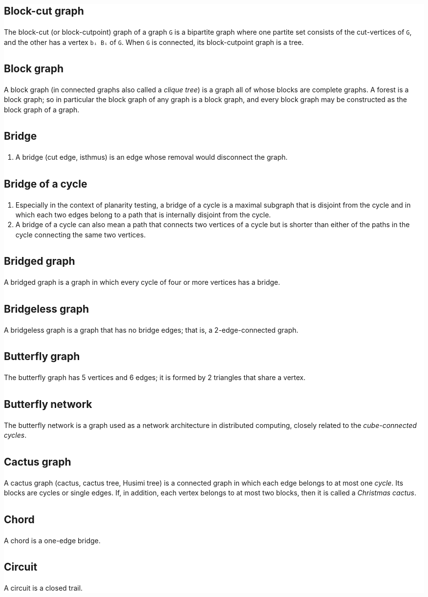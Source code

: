 ## Block-cut graph
The block-cut (or block-cutpoint) graph of a graph `G` is a bipartite graph where one partite set consists of the cut-vertices of `G`, and the other has a vertex `bᵢ Bᵢ` of `G`. When `G` is connected, its block-cutpoint graph is a tree.

## Block graph
A block graph (in connected graphs also called a *clique tree*) is a graph all of whose blocks are complete graphs. A forest is a block graph; so in particular the block graph of any graph is a block graph, and every block graph may be constructed as the block graph of a graph.

## Bridge
1. A bridge (cut edge, isthmus) is an edge whose removal would disconnect the graph.

## Bridge of a cycle
1. Especially in the context of planarity testing, a bridge of a cycle is a maximal subgraph that is disjoint from the cycle and in which each two edges belong to a path that is internally disjoint from the cycle.
2. A bridge of a cycle can also mean a path that connects two vertices of a cycle but is shorter than either of the paths in the cycle connecting the same two vertices.

## Bridged graph
A bridged graph is a graph in which every cycle of four or more vertices has a bridge.

## Bridgeless graph
A bridgeless graph is a graph that has no bridge edges; that is, a 2-edge-connected graph.

## Butterfly graph
The butterfly graph has 5 vertices and 6 edges; it is formed by 2 triangles that share a vertex.

## Butterfly network
The butterfly network is a graph used as a network architecture in distributed computing, closely related to the *cube-connected cycles*.

## Cactus graph
A cactus graph (cactus, cactus tree, Husimi tree) is a connected graph in which each edge belongs to at most one *cycle*. Its blocks are cycles or single edges. If, in addition, each vertex belongs to at most two blocks, then it is called a *Christmas cactus*.

## Chord
A chord is a one-edge bridge. 

## Circuit
A circuit is a closed trail.
